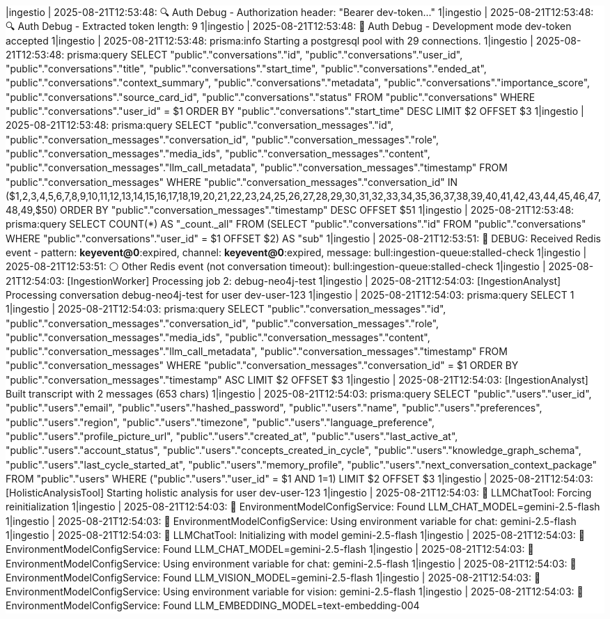 |ingestio | 2025-08-21T12:53:48: 🔍 Auth Debug - Authorization header: "Bearer dev-token..."
1|ingestio | 2025-08-21T12:53:48: 🔍 Auth Debug - Extracted token length: 9
1|ingestio | 2025-08-21T12:53:48: 🔧 Auth Debug - Development mode dev-token accepted
1|ingestio | 2025-08-21T12:53:48: prisma:info Starting a postgresql pool with 29 connections.
1|ingestio | 2025-08-21T12:53:48: prisma:query SELECT "public"."conversations"."id", "public"."conversations"."user_id", "public"."conversations"."title", "public"."conversations"."start_time", "public"."conversations"."ended_at", "public"."conversations"."context_summary", "public"."conversations"."metadata", "public"."conversations"."importance_score", "public"."conversations"."source_card_id", "public"."conversations"."status" FROM "public"."conversations" WHERE "public"."conversations"."user_id" = $1 ORDER BY "public"."conversations"."start_time" DESC LIMIT $2 OFFSET $3
1|ingestio | 2025-08-21T12:53:48: prisma:query SELECT "public"."conversation_messages"."id", "public"."conversation_messages"."conversation_id", "public"."conversation_messages"."role", "public"."conversation_messages"."media_ids", "public"."conversation_messages"."content", "public"."conversation_messages"."llm_call_metadata", "public"."conversation_messages"."timestamp" FROM "public"."conversation_messages" WHERE "public"."conversation_messages"."conversation_id" IN ($1,$2,$3,$4,$5,$6,$7,$8,$9,$10,$11,$12,$13,$14,$15,$16,$17,$18,$19,$20,$21,$22,$23,$24,$25,$26,$27,$28,$29,$30,$31,$32,$33,$34,$35,$36,$37,$38,$39,$40,$41,$42,$43,$44,$45,$46,$47,$48,$49,$50) ORDER BY "public"."conversation_messages"."timestamp" DESC OFFSET $51
1|ingestio | 2025-08-21T12:53:48: prisma:query SELECT COUNT(*) AS "_count._all" FROM (SELECT "public"."conversations"."id" FROM "public"."conversations" WHERE "public"."conversations"."user_id" = $1 OFFSET $2) AS "sub"
1|ingestio | 2025-08-21T12:53:51: 🐛 DEBUG: Received Redis event - pattern: __keyevent@0__:expired, channel: __keyevent@0__:expired, message: bull:ingestion-queue:stalled-check
1|ingestio | 2025-08-21T12:53:51: ⚪ Other Redis event (not conversation timeout): bull:ingestion-queue:stalled-check
1|ingestio | 2025-08-21T12:54:03: [IngestionWorker] Processing job 2: debug-neo4j-test
1|ingestio | 2025-08-21T12:54:03: [IngestionAnalyst] Processing conversation debug-neo4j-test for user dev-user-123
1|ingestio | 2025-08-21T12:54:03: prisma:query SELECT 1
1|ingestio | 2025-08-21T12:54:03: prisma:query SELECT "public"."conversation_messages"."id", "public"."conversation_messages"."conversation_id", "public"."conversation_messages"."role", "public"."conversation_messages"."media_ids", "public"."conversation_messages"."content", "public"."conversation_messages"."llm_call_metadata", "public"."conversation_messages"."timestamp" FROM "public"."conversation_messages" WHERE "public"."conversation_messages"."conversation_id" = $1 ORDER BY "public"."conversation_messages"."timestamp" ASC LIMIT $2 OFFSET $3
1|ingestio | 2025-08-21T12:54:03: [IngestionAnalyst] Built transcript with 2 messages (653 chars)
1|ingestio | 2025-08-21T12:54:03: prisma:query SELECT "public"."users"."user_id", "public"."users"."email", "public"."users"."hashed_password", "public"."users"."name", "public"."users"."preferences", "public"."users"."region", "public"."users"."timezone", "public"."users"."language_preference", "public"."users"."profile_picture_url", "public"."users"."created_at", "public"."users"."last_active_at", "public"."users"."account_status", "public"."users"."concepts_created_in_cycle", "public"."users"."knowledge_graph_schema", "public"."users"."last_cycle_started_at", "public"."users"."memory_profile", "public"."users"."next_conversation_context_package" FROM "public"."users" WHERE ("public"."users"."user_id" = $1 AND 1=1) LIMIT $2 OFFSET $3
1|ingestio | 2025-08-21T12:54:03: [HolisticAnalysisTool] Starting holistic analysis for user dev-user-123
1|ingestio | 2025-08-21T12:54:03: 🔄 LLMChatTool: Forcing reinitialization
1|ingestio | 2025-08-21T12:54:03: 🔧 EnvironmentModelConfigService: Found LLM_CHAT_MODEL=gemini-2.5-flash
1|ingestio | 2025-08-21T12:54:03: 🔧 EnvironmentModelConfigService: Using environment variable for chat: gemini-2.5-flash
1|ingestio | 2025-08-21T12:54:03: 🤖 LLMChatTool: Initializing with model gemini-2.5-flash
1|ingestio | 2025-08-21T12:54:03: 🔧 EnvironmentModelConfigService: Found LLM_CHAT_MODEL=gemini-2.5-flash
1|ingestio | 2025-08-21T12:54:03: 🔧 EnvironmentModelConfigService: Using environment variable for chat: gemini-2.5-flash
1|ingestio | 2025-08-21T12:54:03: 🔧 EnvironmentModelConfigService: Found LLM_VISION_MODEL=gemini-2.5-flash
1|ingestio | 2025-08-21T12:54:03: 🔧 EnvironmentModelConfigService: Using environment variable for vision: gemini-2.5-flash
1|ingestio | 2025-08-21T12:54:03: 🔧 EnvironmentModelConfigService: Found LLM_EMBEDDING_MODEL=text-embedding-004